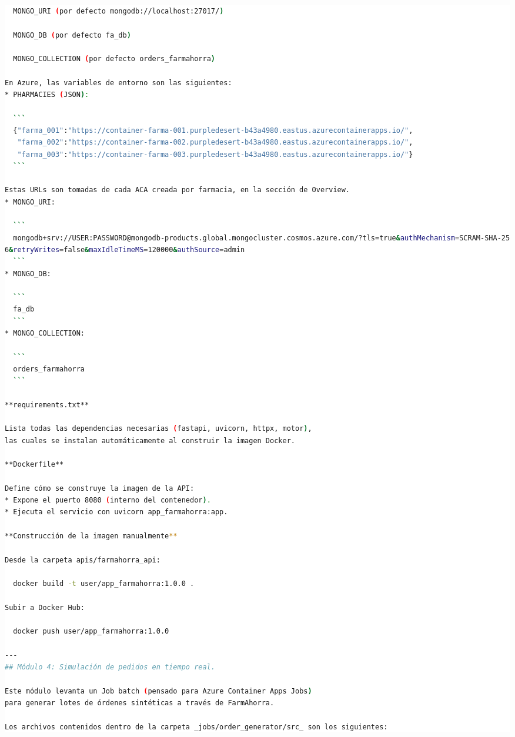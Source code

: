  ```bash
    MONGO_URI (por defecto mongodb://localhost:27017/)

    MONGO_DB (por defecto fa_db)

    MONGO_COLLECTION (por defecto orders_farmahorra)

En Azure, las variables de entorno son las siguientes:
* PHARMACIES (JSON):

    ```
    {"farma_001":"https://container-farma-001.purpledesert-b43a4980.eastus.azurecontainerapps.io/", 
     "farma_002":"https://container-farma-002.purpledesert-b43a4980.eastus.azurecontainerapps.io/", 
     "farma_003":"https://container-farma-003.purpledesert-b43a4980.eastus.azurecontainerapps.io/"}
    ```

Estas URLs son tomadas de cada ACA creada por farmacia, en la sección de Overview.
* MONGO_URI: 

    ```
    mongodb+srv://USER:PASSWORD@mongodb-products.global.mongocluster.cosmos.azure.com/?tls=true&authMechanism=SCRAM-SHA-256&retryWrites=false&maxIdleTimeMS=120000&authSource=admin
    ```
* MONGO_DB:

    ```
    fa_db
    ```
* MONGO_COLLECTION:

    ```
    orders_farmahorra
    ```

**requirements.txt**

Lista todas las dependencias necesarias (fastapi, uvicorn, httpx, motor), 
las cuales se instalan automáticamente al construir la imagen Docker.

**Dockerfile**

Define cómo se construye la imagen de la API:
* Expone el puerto 8080 (interno del contenedor).
* Ejecuta el servicio con uvicorn app_farmahorra:app.

**Construcción de la imagen manualmente**

Desde la carpeta apis/farmahorra_api:

    docker build -t user/app_farmahorra:1.0.0 .

Subir a Docker Hub:

    docker push user/app_farmahorra:1.0.0

---
## Módulo 4: Simulación de pedidos en tiempo real.

Este módulo levanta un Job batch (pensado para Azure Container Apps Jobs) 
para generar lotes de órdenes sintéticas a través de FarmAhorra.

Los archivos contenidos dentro de la carpeta _jobs/order_generator/src_ son los siguientes:
  ```